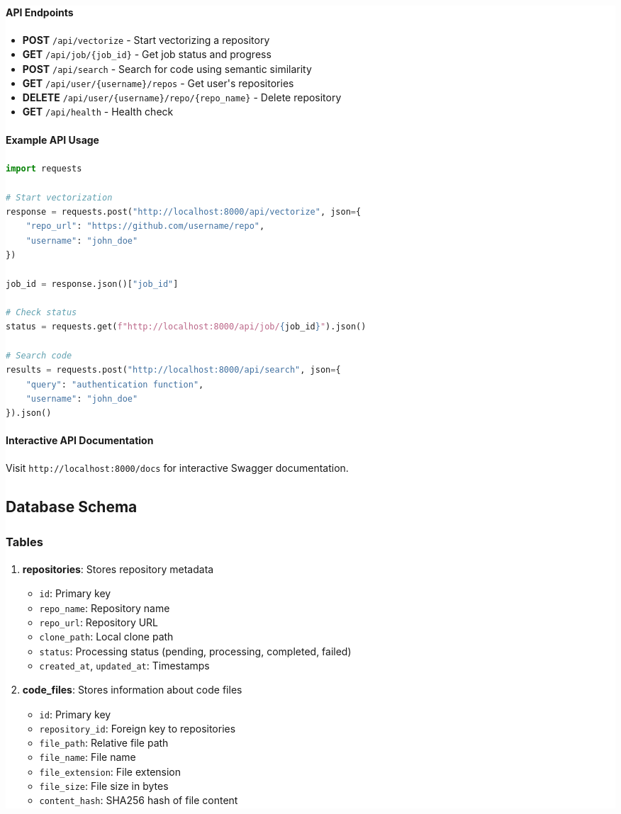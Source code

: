 #### API Endpoints

- **POST** `/api/vectorize` - Start vectorizing a repository
- **GET** `/api/job/{job_id}` - Get job status and progress
- **POST** `/api/search` - Search for code using semantic similarity
- **GET** `/api/user/{username}/repos` - Get user's repositories
- **DELETE** `/api/user/{username}/repo/{repo_name}` - Delete repository
- **GET** `/api/health` - Health check

#### Example API Usage

```python
import requests

# Start vectorization
response = requests.post("http://localhost:8000/api/vectorize", json={
    "repo_url": "https://github.com/username/repo",
    "username": "john_doe"
})

job_id = response.json()["job_id"]

# Check status
status = requests.get(f"http://localhost:8000/api/job/{job_id}").json()

# Search code
results = requests.post("http://localhost:8000/api/search", json={
    "query": "authentication function",
    "username": "john_doe"
}).json()
```

#### Interactive API Documentation

Visit `http://localhost:8000/docs` for interactive Swagger documentation.

## Database Schema

### Tables

1. **repositories**: Stores repository metadata
   - `id`: Primary key
   - `repo_name`: Repository name
   - `repo_url`: Repository URL
   - `clone_path`: Local clone path
   - `status`: Processing status (pending, processing, completed, failed)
   - `created_at`, `updated_at`: Timestamps

2. **code_files**: Stores information about code files
   - `id`: Primary key
   - `repository_id`: Foreign key to repositories
   - `file_path`: Relative file path
   - `file_name`: File name
   - `file_extension`: File extension
   - `file_size`: File size in bytes
   - `content_hash`: SHA256 hash of file content
